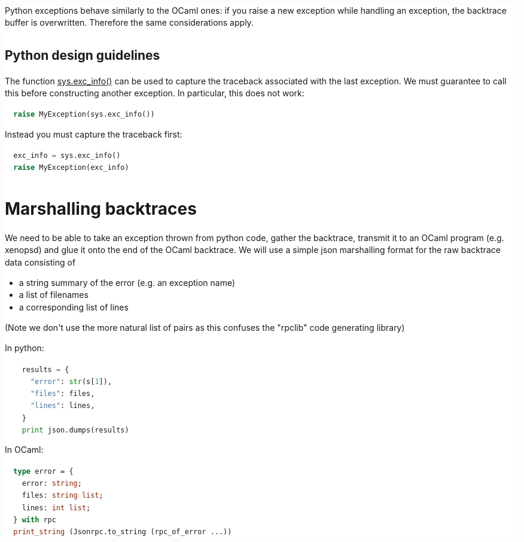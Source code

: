Python exceptions behave similarly to the OCaml ones: if you raise a new
exception while handling an exception, the backtrace buffer is overwritten.
Therefore the same considerations apply.

Python design guidelines
------------------------

The function [sys.exc_info()](https://docs.python.org/2/library/sys.html#sys.exc_info)
can be used to capture the traceback associated with the last exception.
We must guarantee to call this before constructing another exception. In
particular, this does not work:

```python
  raise MyException(sys.exc_info())
```

Instead you must capture the traceback first:

```python
  exc_info = sys.exc_info()
  raise MyException(exc_info)
```

Marshalling backtraces
======================

We need to be able to take an exception thrown from python code, gather
the backtrace, transmit it to an OCaml program (e.g. xenopsd) and glue
it onto the end of the OCaml backtrace. We will use a simple json marshalling
format for the raw backtrace data consisting of

- a string summary of the error (e.g. an exception name)
- a list of filenames
- a corresponding list of lines

(Note we don't use the more natural list of pairs as this confuses the
"rpclib" code generating library)

In python:

```python
    results = {
      "error": str(s[1]),
      "files": files,
      "lines": lines,
    }
    print json.dumps(results)
```

In OCaml:

```ocaml
  type error = {
    error: string;
    files: string list;
    lines: int list;
  } with rpc
  print_string (Jsonrpc.to_string (rpc_of_error ...))
```
